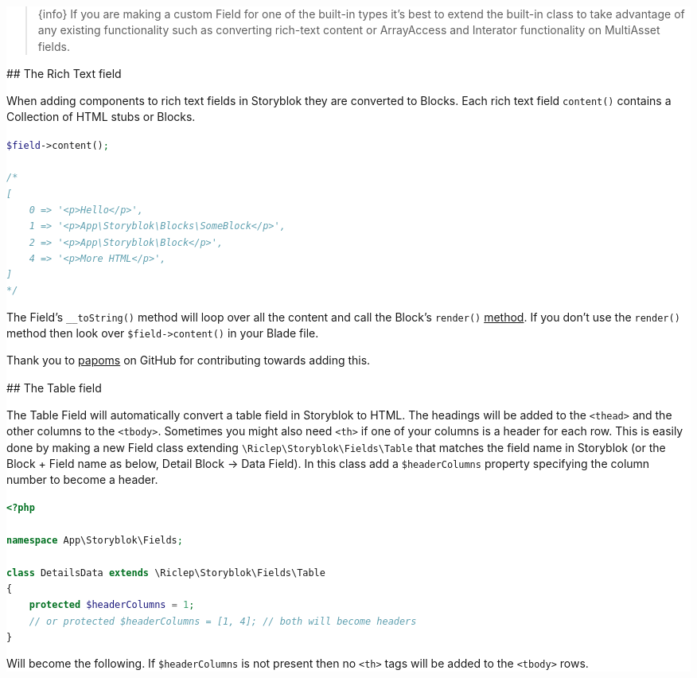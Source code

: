 > {info} If you are making a custom Field for one of the built-in types it’s best to extend the built-in class to take advantage of any existing functionality such as converting rich-text content or ArrayAccess and Interator functionality on MultiAsset fields.

<a name="rich-text-field">
## The Rich Text field
</a>

When adding components to rich text fields in Storyblok they are converted to Blocks. Each rich text field `content()` contains a Collection of HTML stubs or Blocks.

```php
$field->content();

/*
[
    0 => '<p>Hello</p>',
    1 => '<p>App\Storyblok\Blocks\SomeBlock</p>',
    2 => '<p>App\Storyblok\Block</p>',
    4 => '<p>More HTML</p>',
] 
*/
```

The Field’s `__toString()` method will loop over all the content and call the Block’s `render()` [method](/{{route}}/{{version}}/views#the-render-method). If you don’t use the `render()` method then look over `$field->content()` in your Blade file.

Thank you to [papoms](https://github.com/papoms) on GitHub for contributing towards adding this.

<a name="table-field">
## The Table field
</a>

The Table Field will automatically convert a table field in Storyblok to HTML. The headings will be added to the `<thead>` and the other columns to the `<tbody>`. Sometimes you might also need `<th>` if one of your columns is a header for each row. This is easily done by making a new Field class extending `\Riclep\Storyblok\Fields\Table` that matches the field name in Storyblok (or the Block + Field name as below, Detail Block -> Data Field). In this class add a `$headerColumns` property specifying the column number to become a header.

```php
<?php

namespace App\Storyblok\Fields;

class DetailsData extends \Riclep\Storyblok\Fields\Table
{
	protected $headerColumns = 1;
    // or protected $headerColumns = [1, 4]; // both will become headers
}
```

Will become the following. If `$headerColumns` is not present then no `<th>` tags will be added to the `<tbody>` rows.
